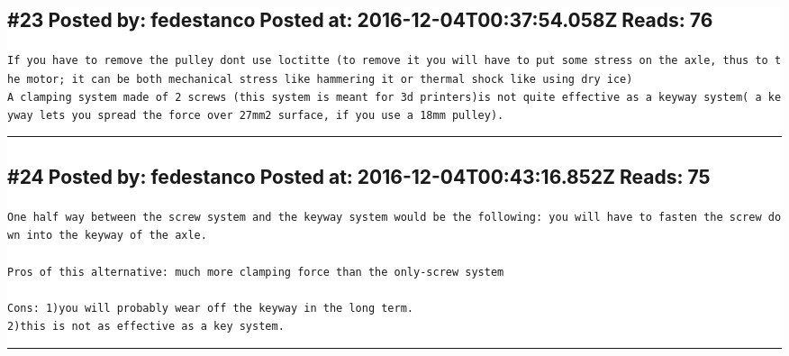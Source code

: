 ## \#23 Posted by: fedestanco Posted at: 2016-12-04T00:37:54.058Z Reads: 76

```
If you have to remove the pulley dont use loctitte (to remove it you will have to put some stress on the axle, thus to the motor; it can be both mechanical stress like hammering it or thermal shock like using dry ice)
A clamping system made of 2 screws (this system is meant for 3d printers)is not quite effective as a keyway system( a keyway lets you spread the force over 27mm2 surface, if you use a 18mm pulley).
```

---
## \#24 Posted by: fedestanco Posted at: 2016-12-04T00:43:16.852Z Reads: 75

```
One half way between the screw system and the keyway system would be the following: you will have to fasten the screw down into the keyway of the axle. 

Pros of this alternative: much more clamping force than the only-screw system

Cons: 1)you will probably wear off the keyway in the long term.
2)this is not as effective as a key system.
```

---

